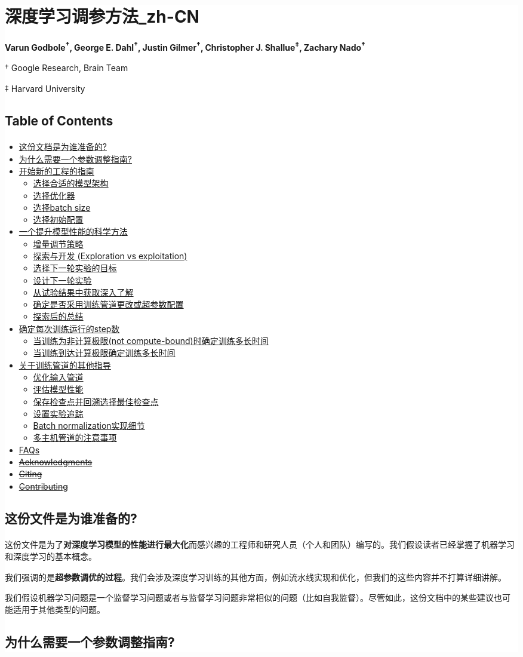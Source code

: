 # 深度学习调参方法_zh-CN

**Varun Godbole<sup>&dagger;</sup>, George E. Dahl<sup>&dagger;</sup>, Justin Gilmer<sup>&dagger;</sup>, Christopher J. Shallue<sup>&Dagger;</sup>, Zachary Nado<sup>&dagger;</sup>**

&dagger; Google Research, Brain Team

&Dagger; Harvard University

## Table of Contents

-   [这份文档是为谁准备的?](#这份文档是为谁准备的)
-   [为什么需要一个参数调整指南?](#为什么需要一个参数调整指南)
-   [开始新的工程的指南](#开始新的工程的指南)
    -   [选择合适的模型架构](#选择合适的模型架构)
    -   [选择优化器](#选择优化器)
    -   [选择batch size](#选择batch-size)
    -   [选择初始配置](#选择初始配置)
-   [一个提升模型性能的科学方法](#一个提升模型性能的科学方法)
    -   [增量调节策略](#增量调节策略)
    -   [探索与开发 (Exploration vs exploitation)](#探索与开发-(Exploration-vs-exploitation))
    -   [选择下一轮实验的目标](#选择下一轮实验的目标)
    -   [设计下一轮实验](#设计下一轮实验)
    -   [从试验结果中获取深入了解](#从试验结果中获取深入了解)
    -   [确定是否采用训练管道更改或超参数配置](#确定是否采用训练管道更改或超参数配置)
    -   [探索后的总结](#探索后的总结)
-   [确定每次训练运行的step数](#确定每次训练运行的step数)
    -   [当训练为非计算极限(not compute-bound)时确定训练多长时间](#当训练为非计算极限(not-compute-bound)时确定训练多长时间)
    -   [当训练到达计算极限确定训练多长时间](#当训练到达计算极限确定训练多长时间)
-   [关于训练管道的其他指导](#关于训练管道的其他指导)
    -   [优化输入管道](#优化输入管道)
    -   [评估模型性能](#评估模型性能)
    -   [保存检查点并回溯选择最佳检查点](#保存检查点并回溯选择最佳检查点)
    -   [设置实验追踪](#设置实验追踪)
    -   [Batch normalization实现细节](#Batch-normalization实现细节)
    -   [多主机管道的注意事项](#多主机管道的注意事项)
-   [FAQs](#FAQS)  
- ~~[Acknowledgments](#acknowledgments)~~
- ~~[Citing](#citing)~~
- ~~[Contributing](#contributing)~~

## 这份文件是为谁准备的?

这份文件是为了**对深度学习模型的性能进行最大化**而感兴趣的工程师和研究人员（个人和团队）编写的。我们假设读者已经掌握了机器学习和深度学习的基本概念。

我们强调的是**超参数调优的过程**。我们会涉及深度学习训练的其他方面，例如流水线实现和优化，但我们的这些内容并不打算详细讲解。

我们假设机器学习问题是一个监督学习问题或者与监督学习问题非常相似的问题（比如自我监督）。尽管如此，这份文档中的某些建议也可能适用于其他类型的问题。

## 为什么需要一个参数调整指南?
